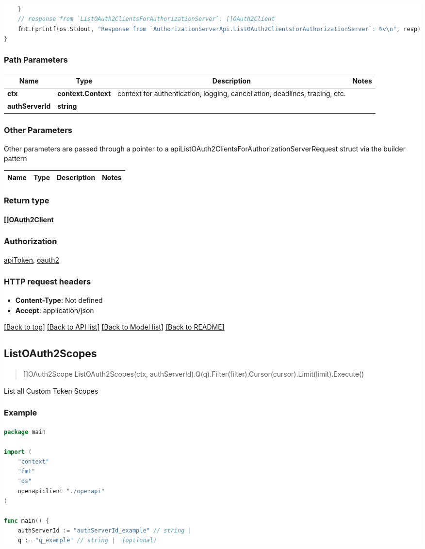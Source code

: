 ```go
    }
    // response from `ListOAuth2ClientsForAuthorizationServer`: []OAuth2Client
    fmt.Fprintf(os.Stdout, "Response from `AuthorizationServerApi.ListOAuth2ClientsForAuthorizationServer`: %v\n", resp)
}
```

### Path Parameters


Name | Type | Description  | Notes
------------- | ------------- | ------------- | -------------
**ctx** | **context.Context** | context for authentication, logging, cancellation, deadlines, tracing, etc.
**authServerId** | **string** |  | 

### Other Parameters

Other parameters are passed through a pointer to a apiListOAuth2ClientsForAuthorizationServerRequest struct via the builder pattern


Name | Type | Description  | Notes
------------- | ------------- | ------------- | -------------


### Return type

[**[]OAuth2Client**](OAuth2Client.md)

### Authorization

[apiToken](../README.md#apiToken), [oauth2](../README.md#oauth2)

### HTTP request headers

- **Content-Type**: Not defined
- **Accept**: application/json

[[Back to top]](#) [[Back to API list]](../README.md#documentation-for-api-endpoints)
[[Back to Model list]](../README.md#documentation-for-models)
[[Back to README]](../README.md)


## ListOAuth2Scopes

> []OAuth2Scope ListOAuth2Scopes(ctx, authServerId).Q(q).Filter(filter).Cursor(cursor).Limit(limit).Execute()

List all Custom Token Scopes



### Example

```go
package main

import (
    "context"
    "fmt"
    "os"
    openapiclient "./openapi"
)

func main() {
    authServerId := "authServerId_example" // string | 
    q := "q_example" // string |  (optional)
```